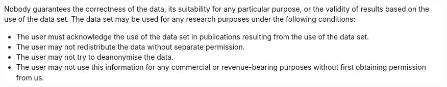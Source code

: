 Nobody guarantees the correctness of the data, its suitability for any particular purpose, or the validity of results based on the use of the data set. The data set may be used for any research purposes under the following conditions:

* The user must acknowledge the use of the data set in publications resulting from the use of the data set.
* The user may not redistribute the data without separate permission.
* The user may not try to deanonymise the data.
* The user may not use this information for any commercial or revenue-bearing purposes without first obtaining permission from us.
